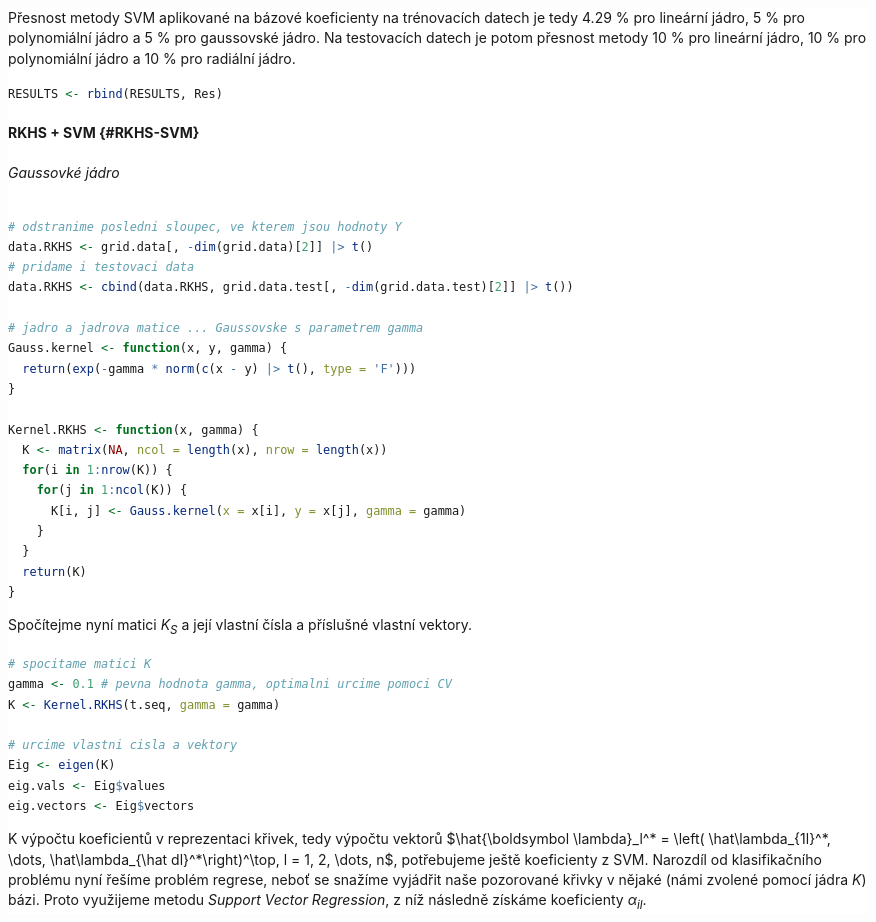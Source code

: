 Přesnost metody SVM aplikované na bázové koeficienty na trénovacích datech je tedy 4.29 % pro lineární jádro, 5 % pro polynomiální jádro a 5 % pro gaussovské jádro.
Na testovacích datech je potom přesnost metody 10 % pro lineární jádro, 10 % pro polynomiální jádro a 10 % pro radiální jádro.


```r
RESULTS <- rbind(RESULTS, Res)
```

#### RKHS + SVM {#RKHS-SVM} 

###### Gaussovké jádro


```r
# odstranime posledni sloupec, ve kterem jsou hodnoty Y
data.RKHS <- grid.data[, -dim(grid.data)[2]] |> t()
# pridame i testovaci data
data.RKHS <- cbind(data.RKHS, grid.data.test[, -dim(grid.data.test)[2]] |> t())

# jadro a jadrova matice ... Gaussovske s parametrem gamma
Gauss.kernel <- function(x, y, gamma) {
  return(exp(-gamma * norm(c(x - y) |> t(), type = 'F')))
}

Kernel.RKHS <- function(x, gamma) {
  K <- matrix(NA, ncol = length(x), nrow = length(x))
  for(i in 1:nrow(K)) {
    for(j in 1:ncol(K)) {
      K[i, j] <- Gauss.kernel(x = x[i], y = x[j], gamma = gamma)
    }
  }
  return(K)
}
```

Spočítejme nyní matici $K_S$ a její vlastní čísla a příslušné vlastní vektory.


```r
# spocitame matici K
gamma <- 0.1 # pevna hodnota gamma, optimalni urcime pomoci CV
K <- Kernel.RKHS(t.seq, gamma = gamma)

# urcime vlastni cisla a vektory
Eig <- eigen(K)
eig.vals <- Eig$values
eig.vectors <- Eig$vectors
```

K výpočtu koeficientů v reprezentaci křivek, tedy výpočtu vektorů $\hat{\boldsymbol \lambda}_l^* = \left( \hat\lambda_{1l}^*, \dots, \hat\lambda_{\hat dl}^*\right)^\top, l = 1, 2, \dots, n$, potřebujeme ještě koeficienty z SVM.
Narozdíl od klasifikačního problému nyní řešíme problém regrese, neboť se snažíme vyjádřit naše pozorované křivky v nějaké (námi zvolené pomocí jádra $K$) bázi.
Proto využijeme metodu *Support Vector Regression*, z níž následně získáme koeficienty $\alpha_{il}$.
